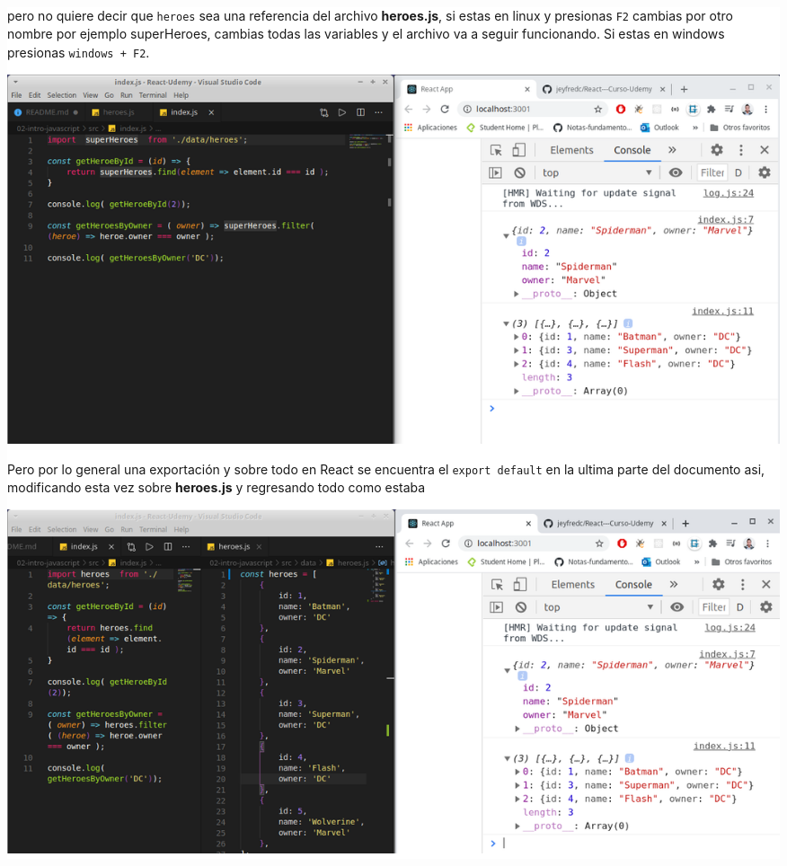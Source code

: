 pero no quiere decir que `heroes` sea una referencia del archivo **heroes.js**, si estas en linux y presionas `F2` cambias por otro nombre por ejemplo superHeroes, cambias todas las variables y el archivo va a seguir funcionando.
Si estas en windows presionas `windows + F2`.

![assets-git/80.png](assets-git/80.png)

Pero por lo general una exportación y sobre todo en React se encuentra  el `export default` en la ultima parte del documento asi, modificando esta vez sobre **heroes.js** y regresando todo como estaba

![assets-git/81.png](assets-git/81.png)
